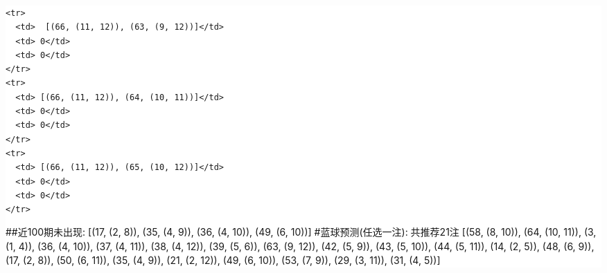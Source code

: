     <tr>
      <td>  [(66, (11, 12)), (63, (9, 12))]</td>
      <td> 0</td>
      <td> 0</td>
    </tr>
    <tr>
      <td> [(66, (11, 12)), (64, (10, 11))]</td>
      <td> 0</td>
      <td> 0</td>
    </tr>
    <tr>
      <td> [(66, (11, 12)), (65, (10, 12))]</td>
      <td> 0</td>
      <td> 0</td>
    </tr>
  </tbody>
</table>
##近100期未出现:
[(17, (2, 8)), (35, (4, 9)), (36, (4, 10)), (49, (6, 10))]
#蓝球预测(任选一注):
共推荐21注
[(58, (8, 10)), (64, (10, 11)), (3, (1, 4)), (36, (4, 10)), (37, (4, 11)), (38, (4, 12)), (39, (5, 6)), (63, (9, 12)), (42, (5, 9)), (43, (5, 10)), (44, (5, 11)), (14, (2, 5)), (48, (6, 9)), (17, (2, 8)), (50, (6, 11)), (35, (4, 9)), (21, (2, 12)), (49, (6, 10)), (53, (7, 9)), (29, (3, 11)), (31, (4, 5))]

